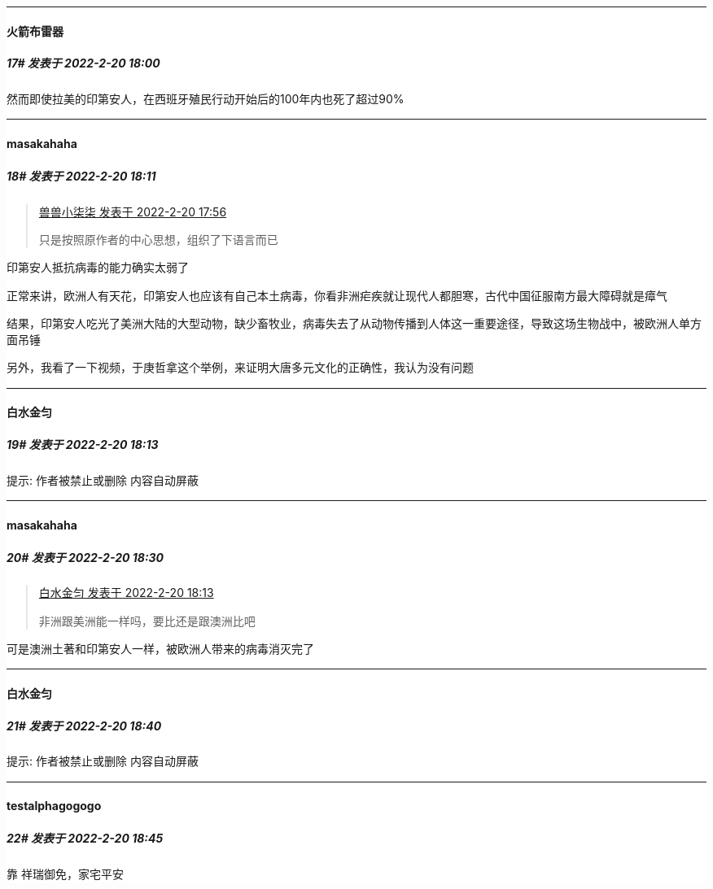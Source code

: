 *****

####  火箭布雷器  
##### 17#       发表于 2022-2-20 18:00

然而即使拉美的印第安人，在西班牙殖民行动开始后的100年内也死了超过90%

*****

####  masakahaha  
##### 18#       发表于 2022-2-20 18:11

<blockquote><a href="httphttps://bbs.saraba1st.com/2b/forum.php?mod=redirect&amp;goto=findpost&amp;pid=54766213&amp;ptid=2053642" target="_blank">兽兽小柒柒 发表于 2022-2-20 17:56</a>

只是按照原作者的中心思想，组织了下语言而已</blockquote>
印第安人抵抗病毒的能力确实太弱了

正常来讲，欧洲人有天花，印第安人也应该有自己本土病毒，你看非洲疟疾就让现代人都胆寒，古代中国征服南方最大障碍就是瘴气

结果，印第安人吃光了美洲大陆的大型动物，缺少畜牧业，病毒失去了从动物传播到人体这一重要途径，导致这场生物战中，被欧洲人单方面吊锤

另外，我看了一下视频，于庚哲拿这个举例，来证明大唐多元文化的正确性，我认为没有问题

*****

####  白水金匀  
##### 19#       发表于 2022-2-20 18:13

提示: 作者被禁止或删除 内容自动屏蔽

*****

####  masakahaha  
##### 20#       发表于 2022-2-20 18:30

<blockquote><a href="httphttps://bbs.saraba1st.com/2b/forum.php?mod=redirect&amp;goto=findpost&amp;pid=54766392&amp;ptid=2053642" target="_blank">白水金匀 发表于 2022-2-20 18:13</a>

非洲跟美洲能一样吗，要比还是跟澳洲比吧</blockquote>
可是澳洲土著和印第安人一样，被欧洲人带来的病毒消灭完了

*****

####  白水金匀  
##### 21#       发表于 2022-2-20 18:40

提示: 作者被禁止或删除 内容自动屏蔽

*****

####  testalphagogogo  
##### 22#       发表于 2022-2-20 18:45

靠
祥瑞御免，家宅平安
